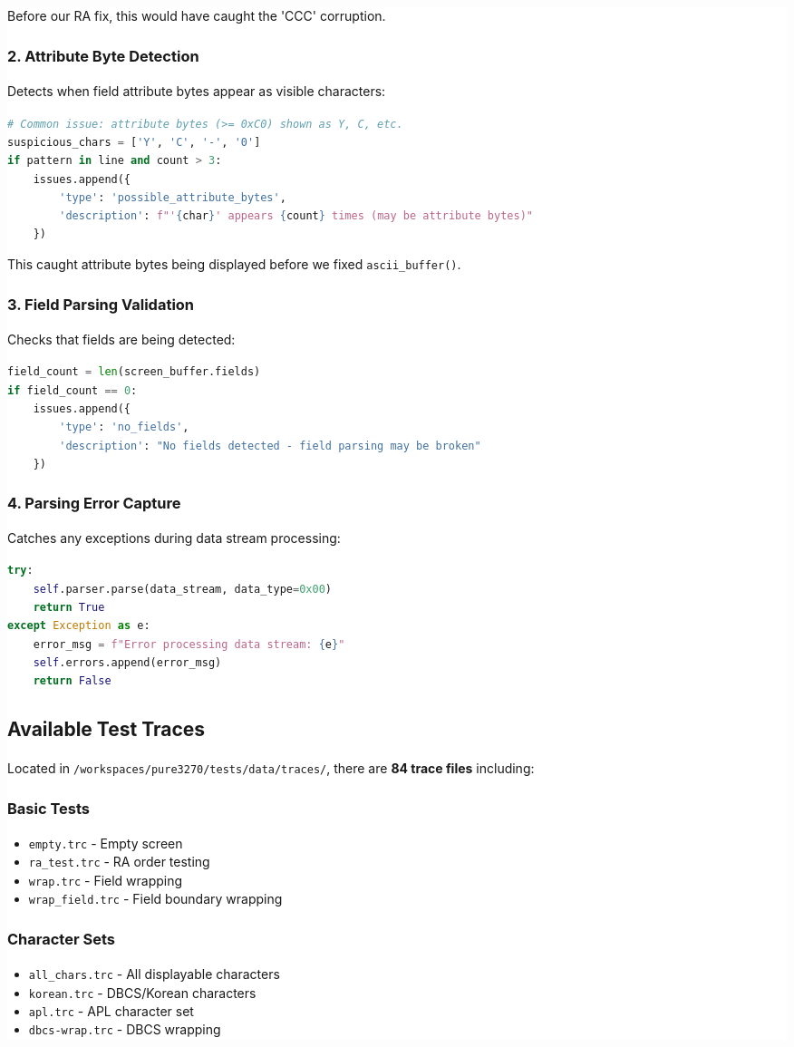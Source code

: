 Before our RA fix, this would have caught the 'CCC' corruption.

### 2. Attribute Byte Detection
Detects when field attribute bytes appear as visible characters:
```python
# Common issue: attribute bytes (>= 0xC0) shown as Y, C, etc.
suspicious_chars = ['Y', 'C', '-', '0']
if pattern in line and count > 3:
    issues.append({
        'type': 'possible_attribute_bytes',
        'description': f"'{char}' appears {count} times (may be attribute bytes)"
    })
```

This caught attribute bytes being displayed before we fixed `ascii_buffer()`.

### 3. Field Parsing Validation
Checks that fields are being detected:
```python
field_count = len(screen_buffer.fields)
if field_count == 0:
    issues.append({
        'type': 'no_fields',
        'description': "No fields detected - field parsing may be broken"
    })
```

### 4. Parsing Error Capture
Catches any exceptions during data stream processing:
```python
try:
    self.parser.parse(data_stream, data_type=0x00)
    return True
except Exception as e:
    error_msg = f"Error processing data stream: {e}"
    self.errors.append(error_msg)
    return False
```

## Available Test Traces

Located in `/workspaces/pure3270/tests/data/traces/`, there are **84 trace files** including:

### Basic Tests
- `empty.trc` - Empty screen
- `ra_test.trc` - RA order testing
- `wrap.trc` - Field wrapping
- `wrap_field.trc` - Field boundary wrapping

### Character Sets
- `all_chars.trc` - All displayable characters
- `korean.trc` - DBCS/Korean characters
- `apl.trc` - APL character set
- `dbcs-wrap.trc` - DBCS wrapping
